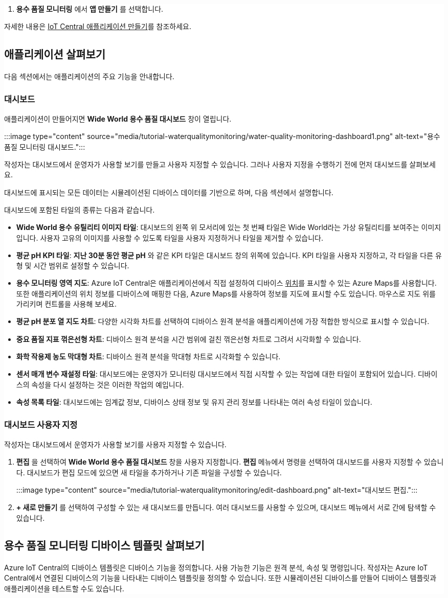 1. **용수 품질 모니터링** 에서 **앱 만들기** 를 선택합니다.

자세한 내용은 [IoT Central 애플리케이션 만들기](../core/howto-create-iot-central-application.md)를 참조하세요.

## <a name="walk-through-the-application"></a>애플리케이션 살펴보기

다음 섹션에서는 애플리케이션의 주요 기능을 안내합니다.

### <a name="dashboard"></a>대시보드

애플리케이션이 만들어지면 **Wide World 용수 품질 대시보드** 창이 열립니다.

:::image type="content" source="media/tutorial-waterqualitymonitoring/water-quality-monitoring-dashboard1.png" alt-text="용수 품질 모니터링 대시보드.":::

작성자는 대시보드에서 운영자가 사용할 보기를 만들고 사용자 지정할 수 있습니다. 그러나 사용자 지정을 수행하기 전에 먼저 대시보드를 살펴보세요.

대시보드에 표시되는 모든 데이터는 시뮬레이션된 디바이스 데이터를 기반으로 하며, 다음 섹션에서 설명합니다.

대시보드에 포함된 타일의 종류는 다음과 같습니다.

* **Wide World 용수 유틸리티 이미지 타일**: 대시보드의 왼쪽 위 모서리에 있는 첫 번째 타일은 Wide World라는 가상 유틸리티를 보여주는 이미지입니다. 사용자 고유의 이미지를 사용할 수 있도록 타일을 사용자 지정하거나 타일을 제거할 수 있습니다.

* **평균 pH KPI 타일**: **지난 30분 동안 평균 pH** 와 같은 KPI 타일은 대시보드 창의 위쪽에 있습니다. KPI 타일을 사용자 지정하고, 각 타일을 다른 유형 및 시간 범위로 설정할 수 있습니다.

* **용수 모니터링 영역 지도**: Azure IoT Central은 애플리케이션에서 직접 설정하여 디바이스 [위치](../core/howto-use-location-data.md)를 표시할 수 있는 Azure Maps를 사용합니다. 또한 애플리케이션의 위치 정보를 디바이스에 매핑한 다음, Azure Maps를 사용하여 정보를 지도에 표시할 수도 있습니다. 마우스로 지도 위를 가리키며 컨트롤을 사용해 보세요.

* **평균 pH 분포 열 지도 차트**: 다양한 시각화 차트를 선택하여 디바이스 원격 분석을 애플리케이션에 가장 적합한 방식으로 표시할 수 있습니다.

* **중요 품질 지표 꺾은선형 차트**: 디바이스 원격 분석을 시간 범위에 걸친 꺾은선형 차트로 그려서 시각화할 수 있습니다.  

* **화학 작용제 농도 막대형 차트**: 디바이스 원격 분석을 막대형 차트로 시각화할 수 있습니다.

* **센서 매개 변수 재설정 타일**: 대시보드에는 운영자가 모니터링 대시보드에서 직접 시작할 수 있는 작업에 대한 타일이 포함되어 있습니다. 디바이스의 속성을 다시 설정하는 것은 이러한 작업의 예입니다.

* **속성 목록 타일**: 대시보드에는 임계값 정보, 디바이스 상태 정보 및 유지 관리 정보를 나타내는 여러 속성 타일이 있습니다.

### <a name="customize-the-dashboard"></a>대시보드 사용자 지정

작성자는 대시보드에서 운영자가 사용할 보기를 사용자 지정할 수 있습니다.

1. **편집** 을 선택하여 **Wide World 용수 품질 대시보드** 창을 사용자 지정합니다. **편집** 메뉴에서 명령을 선택하여 대시보드를 사용자 지정할 수 있습니다. 대시보드가 편집 모드에 있으면 새 타일을 추가하거나 기존 파일을 구성할 수 있습니다.

    :::image type="content" source="media/tutorial-waterqualitymonitoring/edit-dashboard.png" alt-text="대시보드 편집.":::

1. **+ 새로 만들기** 를 선택하여 구성할 수 있는 새 대시보드를 만듭니다. 여러 대시보드를 사용할 수 있으며, 대시보드 메뉴에서 서로 간에 탐색할 수 있습니다.

## <a name="explore-a-water-quality-monitoring-device-template"></a>용수 품질 모니터링 디바이스 템플릿 살펴보기

Azure IoT Central의 디바이스 템플릿은 디바이스 기능을 정의합니다. 사용 가능한 기능은 원격 분석, 속성 및 명령입니다. 작성자는 Azure IoT Central에서 연결된 디바이스의 기능을 나타내는 디바이스 템플릿을 정의할 수 있습니다. 또한 시뮬레이션된 디바이스를 만들어 디바이스 템플릿과 애플리케이션을 테스트할 수도 있습니다.
